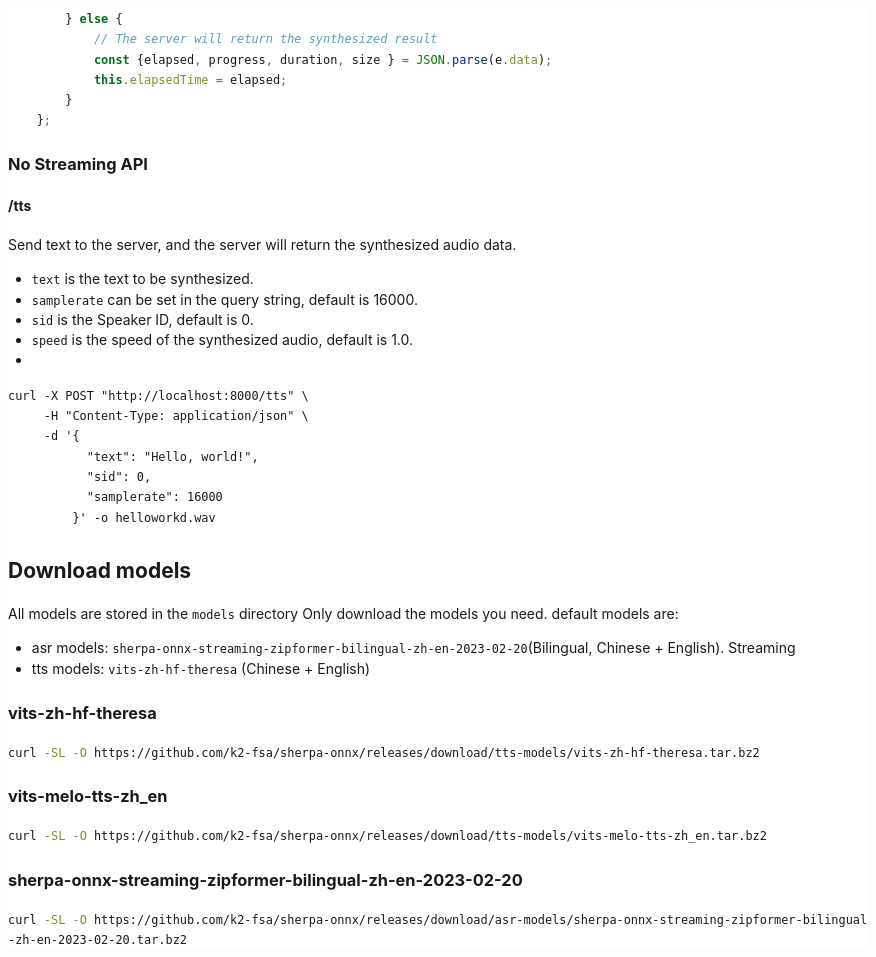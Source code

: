 ```javascript
        } else {
            // The server will return the synthesized result
            const {elapsed, progress, duration, size } = JSON.parse(e.data);
            this.elapsedTime = elapsed;
        }
    };
```

### No Streaming API
#### /tts
Send text to the server, and the server will return the synthesized audio data.

- `text` is the text to be synthesized.
- `samplerate` can be set in the query string, default is 16000.
- `sid` is the Speaker ID, default is 0.
- `speed` is the speed of the synthesized audio, default is 1.0.
-
```shell
curl -X POST "http://localhost:8000/tts" \
     -H "Content-Type: application/json" \
     -d '{
           "text": "Hello, world!",
           "sid": 0,
           "samplerate": 16000
         }' -o helloworkd.wav
```

## Download models
All models are stored in the `models` directory
Only download the models you need. default models are:
- asr models: `sherpa-onnx-streaming-zipformer-bilingual-zh-en-2023-02-20`(Bilingual, Chinese + English). Streaming
- tts models: `vits-zh-hf-theresa` (Chinese + English)

### vits-zh-hf-theresa
```bash
curl -SL -O https://github.com/k2-fsa/sherpa-onnx/releases/download/tts-models/vits-zh-hf-theresa.tar.bz2
```

### vits-melo-tts-zh_en
```bash
curl -SL -O https://github.com/k2-fsa/sherpa-onnx/releases/download/tts-models/vits-melo-tts-zh_en.tar.bz2
```
### sherpa-onnx-streaming-zipformer-bilingual-zh-en-2023-02-20
```bash
curl -SL -O https://github.com/k2-fsa/sherpa-onnx/releases/download/asr-models/sherpa-onnx-streaming-zipformer-bilingual-zh-en-2023-02-20.tar.bz2
```
